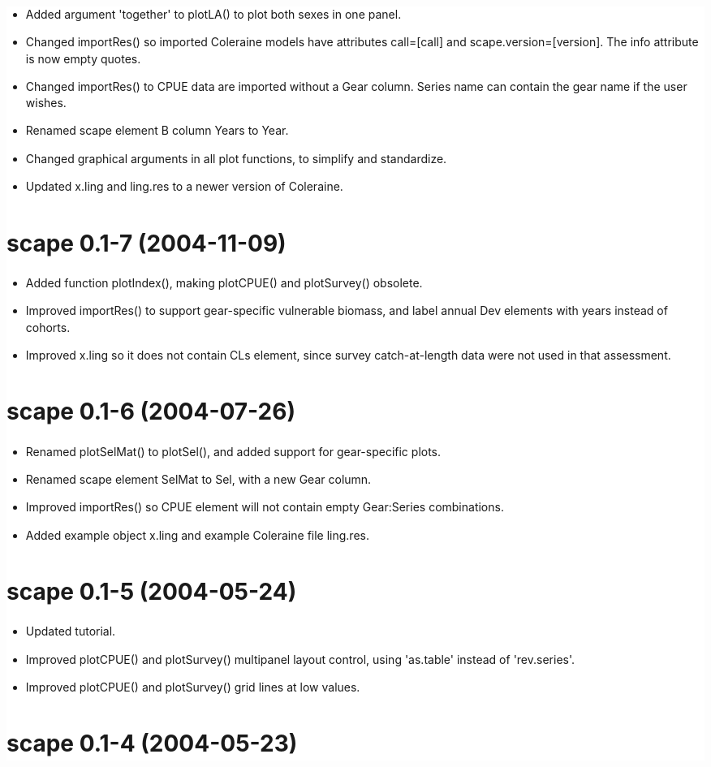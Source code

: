 * Added argument 'together' to plotLA() to plot both sexes in one panel.

* Changed importRes() so imported Coleraine models have attributes call=[call]
  and scape.version=[version]. The info attribute is now empty quotes.

* Changed importRes() to CPUE data are imported without a Gear column. Series
  name can contain the gear name if the user wishes.

* Renamed scape element B column Years to Year.

* Changed graphical arguments in all plot functions, to simplify and
  standardize.

* Updated x.ling and ling.res to a newer version of Coleraine.




# scape 0.1-7 (2004-11-09)

* Added function plotIndex(), making plotCPUE() and plotSurvey() obsolete.

* Improved importRes() to support gear-specific vulnerable biomass, and label
  annual Dev elements with years instead of cohorts.

* Improved x.ling so it does not contain CLs element, since survey
  catch-at-length data were not used in that assessment.




# scape 0.1-6 (2004-07-26)

* Renamed plotSelMat() to plotSel(), and added support for gear-specific plots.

* Renamed scape element SelMat to Sel, with a new Gear column.

* Improved importRes() so CPUE element will not contain empty Gear:Series
  combinations.

* Added example object x.ling and example Coleraine file ling.res.




# scape 0.1-5 (2004-05-24)

*  Updated tutorial.

*  Improved plotCPUE() and plotSurvey() multipanel layout control, using
   'as.table' instead of 'rev.series'.

*  Improved plotCPUE() and plotSurvey() grid lines at low values.




# scape 0.1-4 (2004-05-23)
